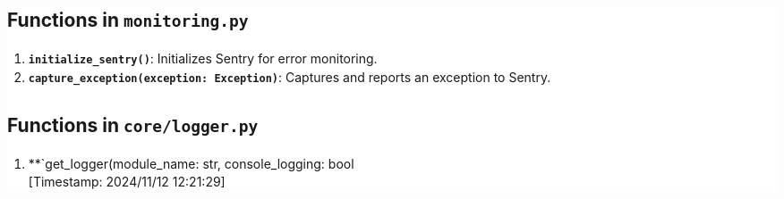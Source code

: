 ## Functions in `monitoring.py`

1. **`initialize_sentry()`**: Initializes Sentry for error monitoring.
2. **`capture_exception(exception: Exception)`**: Captures and reports an exception to Sentry.

## Functions in `core/logger.py`

1. **`get_logger(module_name: str, console_logging: bool  
[Timestamp: 2024/11/12 12:21:29]
